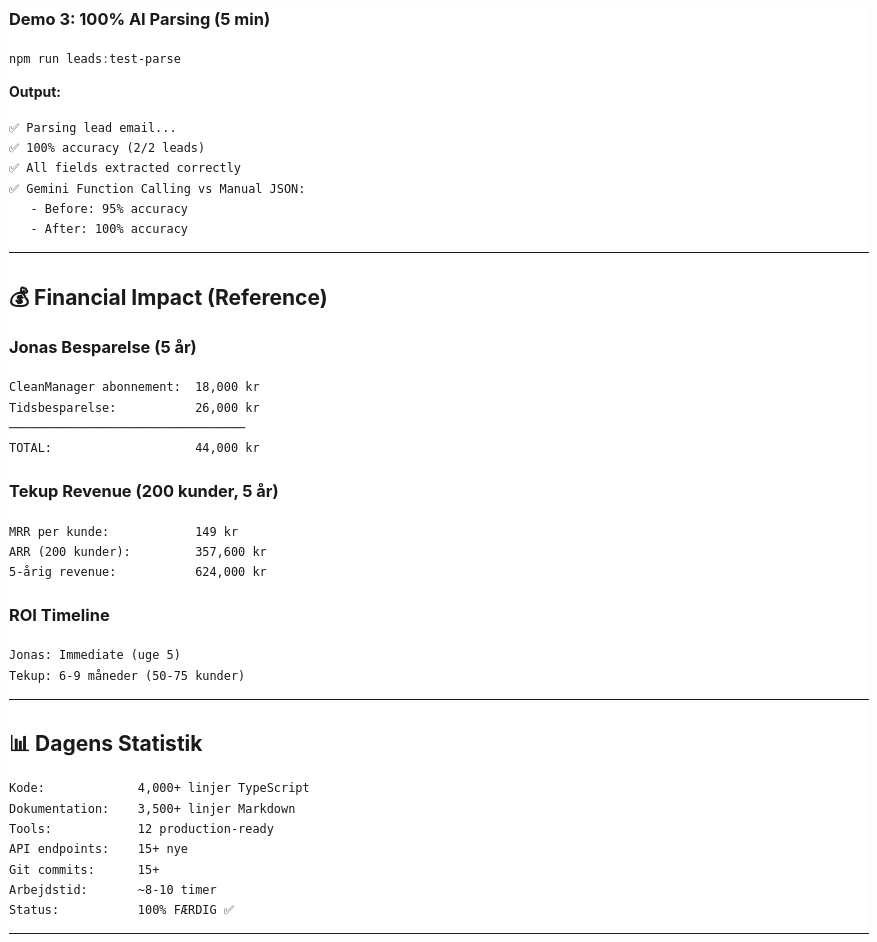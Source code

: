 ### Demo 3: 100% AI Parsing (5 min)
```powershell
npm run leads:test-parse
```

**Output:**
```
✅ Parsing lead email...
✅ 100% accuracy (2/2 leads)
✅ All fields extracted correctly
✅ Gemini Function Calling vs Manual JSON:
   - Before: 95% accuracy
   - After: 100% accuracy
```

---

## 💰 Financial Impact (Reference)

### Jonas Besparelse (5 år)
```
CleanManager abonnement:  18,000 kr
Tidsbesparelse:           26,000 kr
─────────────────────────────────
TOTAL:                    44,000 kr
```

### Tekup Revenue (200 kunder, 5 år)
```
MRR per kunde:            149 kr
ARR (200 kunder):         357,600 kr
5-årig revenue:           624,000 kr
```

### ROI Timeline
```
Jonas: Immediate (uge 5)
Tekup: 6-9 måneder (50-75 kunder)
```

---

## 📊 Dagens Statistik

```
Kode:             4,000+ linjer TypeScript
Dokumentation:    3,500+ linjer Markdown
Tools:            12 production-ready
API endpoints:    15+ nye
Git commits:      15+
Arbejdstid:       ~8-10 timer
Status:           100% FÆRDIG ✅
```

---